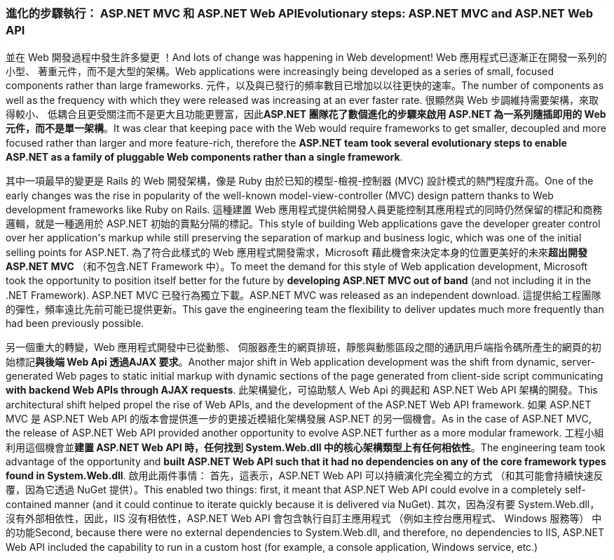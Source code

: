 ### <a name="evolutionary-steps-aspnet-mvc-and-aspnet-web-api"></a><span data-ttu-id="88097-128">進化的步驟執行： ASP.NET MVC 和 ASP.NET Web API</span><span class="sxs-lookup"><span data-stu-id="88097-128">Evolutionary steps: ASP.NET MVC and ASP.NET Web API</span></span>

<span data-ttu-id="88097-129">並在 Web 開發過程中發生許多變更 ！</span><span class="sxs-lookup"><span data-stu-id="88097-129">And lots of change was happening in Web development!</span></span> <span data-ttu-id="88097-130">Web 應用程式已逐漸正在開發一系列的小型、 著重元件，而不是大型的架構。</span><span class="sxs-lookup"><span data-stu-id="88097-130">Web applications were increasingly being developed as a series of small, focused components rather than large frameworks.</span></span> <span data-ttu-id="88097-131">元件，以及與已發行的頻率數目已增加以以往更快的速率。</span><span class="sxs-lookup"><span data-stu-id="88097-131">The number of components as well as the frequency with which they were released was increasing at an ever faster rate.</span></span> <span data-ttu-id="88097-132">很顯然與 Web 步調維持需要架構，來取得較小、 低耦合且更受關注而不是更大且功能更豐富，因此**ASP.NET 團隊花了數個進化的步驟來啟用 ASP.NET 為一系列隨插即用的 Web 元件，而不是單一架構**。</span><span class="sxs-lookup"><span data-stu-id="88097-132">It was clear that keeping pace with the Web would require frameworks to get smaller, decoupled and more focused rather than larger and more feature-rich, therefore the **ASP.NET team took several evolutionary steps to enable ASP.NET as a family of pluggable Web components rather than a single framework**.</span></span>

<span data-ttu-id="88097-133">其中一項最早的變更是 Rails 的 Web 開發架構，像是 Ruby 由於已知的模型-檢視-控制器 (MVC) 設計模式的熱門程度升高。</span><span class="sxs-lookup"><span data-stu-id="88097-133">One of the early changes was the rise in popularity of the well-known model-view-controller (MVC) design pattern thanks to Web development frameworks like Ruby on Rails.</span></span> <span data-ttu-id="88097-134">這種建置 Web 應用程式提供給開發人員更能控制其應用程式的同時仍然保留的標記和商務邏輯，就是一種適用於 ASP.NET 初始的賣點分隔的標記。</span><span class="sxs-lookup"><span data-stu-id="88097-134">This style of building Web applications gave the developer greater control over her application's markup while still preserving the separation of markup and business logic, which was one of the initial selling points for ASP.NET.</span></span> <span data-ttu-id="88097-135">為了符合此樣式的 Web 應用程式開發需求，Microsoft 藉此機會來決定本身的位置更美好的未來**超出開發 ASP.NET MVC** （和不包含.NET Framework 中）。</span><span class="sxs-lookup"><span data-stu-id="88097-135">To meet the demand for this style of Web application development, Microsoft took the opportunity to position itself better for the future by **developing ASP.NET MVC out of band** (and not including it in the .NET Framework).</span></span> <span data-ttu-id="88097-136">ASP.NET MVC 已發行為獨立下載。</span><span class="sxs-lookup"><span data-stu-id="88097-136">ASP.NET MVC was released as an independent download.</span></span> <span data-ttu-id="88097-137">這提供給工程團隊的彈性，頻率遠比先前可能已提供更新。</span><span class="sxs-lookup"><span data-stu-id="88097-137">This gave the engineering team the flexibility to deliver updates much more frequently than had been previously possible.</span></span>

<span data-ttu-id="88097-138">另一個重大的轉變，Web 應用程式開發中已從動態、 伺服器產生的網頁排班，靜態與動態區段之間的通訊用戶端指令碼所產生的網頁的初始標記**與後端 Web Api 透過AJAX 要求**。</span><span class="sxs-lookup"><span data-stu-id="88097-138">Another major shift in Web application development was the shift from dynamic, server-generated Web pages to static initial markup with dynamic sections of the page generated from client-side script communicating **with backend Web APIs through AJAX requests**.</span></span> <span data-ttu-id="88097-139">此架構變化，可協助駭人 Web Api 的興起和 ASP.NET Web API 架構的開發。</span><span class="sxs-lookup"><span data-stu-id="88097-139">This architectural shift helped propel the rise of Web APIs, and the development of the ASP.NET Web API framework.</span></span> <span data-ttu-id="88097-140">如果 ASP.NET MVC 是 ASP.NET Web API 的版本會提供進一步的更接近模組化架構發展 ASP.NET 的另一個機會。</span><span class="sxs-lookup"><span data-stu-id="88097-140">As in the case of ASP.NET MVC, the release of ASP.NET Web API provided another opportunity to evolve ASP.NET further as a more modular framework.</span></span> <span data-ttu-id="88097-141">工程小組利用這個機會並**建置 ASP.NET Web API 時，任何找到 System.Web.dll 中的核心架構類型上有任何相依性**。</span><span class="sxs-lookup"><span data-stu-id="88097-141">The engineering team took advantage of the opportunity and **built ASP.NET Web API such that it had no dependencies on any of the core framework types found in System.Web.dll**.</span></span> <span data-ttu-id="88097-142">啟用此兩件事情： 首先，這表示，ASP.NET Web API 可以持續演化完全獨立的方式 （和其可能會持續快速反覆，因為它透過 NuGet 提供）。</span><span class="sxs-lookup"><span data-stu-id="88097-142">This enabled two things: first, it meant that ASP.NET Web API could evolve in a completely self-contained manner (and it could continue to iterate quickly because it is delivered via NuGet).</span></span> <span data-ttu-id="88097-143">其次，因為沒有要 System.Web.dll，沒有外部相依性，因此，IIS 沒有相依性，ASP.NET Web API 會包含執行自訂主應用程式 （例如主控台應用程式、 Windows 服務等） 中的功能</span><span class="sxs-lookup"><span data-stu-id="88097-143">Second, because there were no external dependencies to System.Web.dll, and therefore, no dependencies to IIS, ASP.NET Web API included the capability to run in a custom host (for example, a console application, Windows service, etc.)</span></span>
